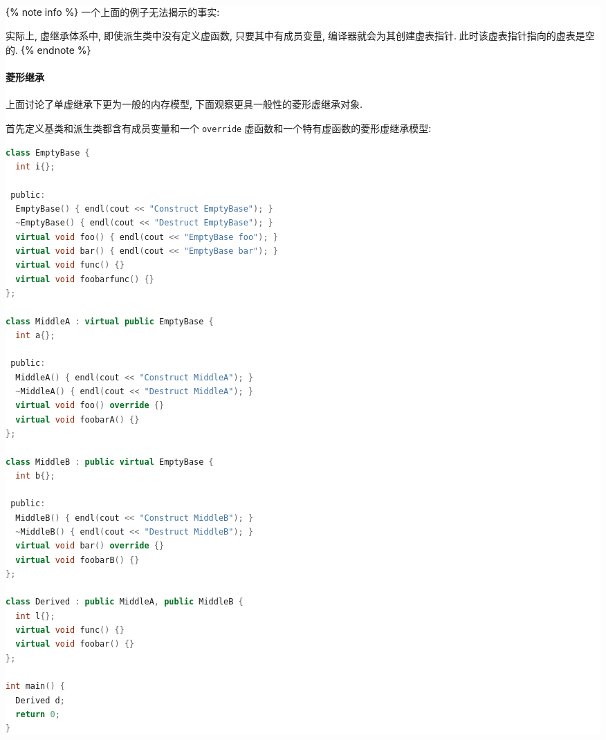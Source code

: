 {% note info %}
一个上面的例子无法揭示的事实:

实际上, 虚继承体系中, 即使派生类中没有定义虚函数, 只要其中有成员变量, 编译器就会为其创建虚表指针. 此时该虚表指针指向的虚表是空的.
{% endnote %}

#### 菱形继承

上面讨论了单虚继承下更为一般的内存模型, 下面观察更具一般性的菱形虚继承对象.

首先定义基类和派生类都含有成员变量和一个 `override` 虚函数和一个特有虚函数的菱形虚继承模型:

```cpp
class EmptyBase {
  int i{};

 public:
  EmptyBase() { endl(cout << "Construct EmptyBase"); }
  ~EmptyBase() { endl(cout << "Destruct EmptyBase"); }
  virtual void foo() { endl(cout << "EmptyBase foo"); }
  virtual void bar() { endl(cout << "EmptyBase bar"); }
  virtual void func() {}
  virtual void foobarfunc() {}
};

class MiddleA : virtual public EmptyBase {
  int a{};

 public:
  MiddleA() { endl(cout << "Construct MiddleA"); }
  ~MiddleA() { endl(cout << "Destruct MiddleA"); }
  virtual void foo() override {}
  virtual void foobarA() {}
};

class MiddleB : public virtual EmptyBase {
  int b{};

 public:
  MiddleB() { endl(cout << "Construct MiddleB"); }
  ~MiddleB() { endl(cout << "Destruct MiddleB"); }
  virtual void bar() override {}
  virtual void foobarB() {}
};

class Derived : public MiddleA, public MiddleB {
  int l{};
  virtual void func() {}
  virtual void foobar() {}
};

int main() {
  Derived d;
  return 0;
}
```
